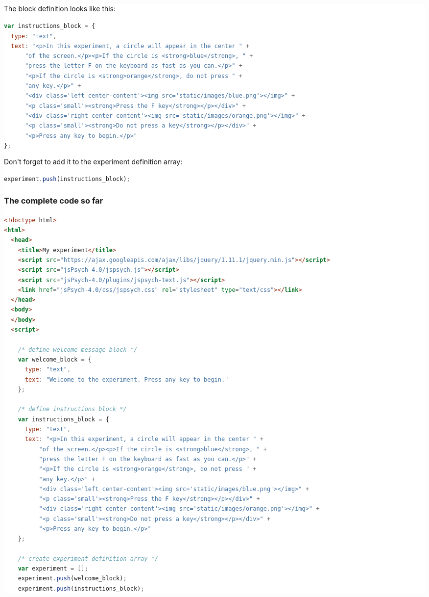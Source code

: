 The block definition looks like this:

```javascript
var instructions_block = {
  type: "text",
  text: "<p>In this experiment, a circle will appear in the center " +
      "of the screen.</p><p>If the circle is <strong>blue</strong>, " +
      "press the letter F on the keyboard as fast as you can.</p>" +
      "<p>If the circle is <strong>orange</strong>, do not press " +
      "any key.</p>" +
      "<div class='left center-content'><img src='static/images/blue.png'></img>" +
      "<p class='small'><strong>Press the F key</strong></p></div>" +
      "<div class='right center-content'><img src='static/images/orange.png'></img>" +
      "<p class='small'><strong>Do not press a key</strong></p></div>" +
      "<p>Press any key to begin.</p>"
};
```

Don't forget to add it to the experiment definition array:

```javascript
experiment.push(instructions_block);
```

### The complete code so far

```html
<!doctype html>
<html>
  <head>
    <title>My experiment</title>
    <script src="https://ajax.googleapis.com/ajax/libs/jquery/1.11.1/jquery.min.js"></script>
    <script src="jsPsych-4.0/jspsych.js"></script>
    <script src="jsPsych-4.0/plugins/jspsych-text.js"></script>
    <link href="jsPsych-4.0/css/jspsych.css" rel="stylesheet" type="text/css"></link>
  </head>
  <body>
  </body>
  <script>

    /* define welcome message block */
    var welcome_block = {
      type: "text",
      text: "Welcome to the experiment. Press any key to begin."
    };

    /* define instructions block */
    var instructions_block = {
      type: "text",
      text: "<p>In this experiment, a circle will appear in the center " +
          "of the screen.</p><p>If the circle is <strong>blue</strong>, " +
          "press the letter F on the keyboard as fast as you can.</p>" +
          "<p>If the circle is <strong>orange</strong>, do not press " +
          "any key.</p>" +
          "<div class='left center-content'><img src='static/images/blue.png'></img>" +
          "<p class='small'><strong>Press the F key</strong></p></div>" +
          "<div class='right center-content'><img src='static/images/orange.png'></img>" +
          "<p class='small'><strong>Do not press a key</strong></p></div>" +
          "<p>Press any key to begin.</p>"
    };

    /* create experiment definition array */
    var experiment = [];
    experiment.push(welcome_block);
    experiment.push(instructions_block);

```